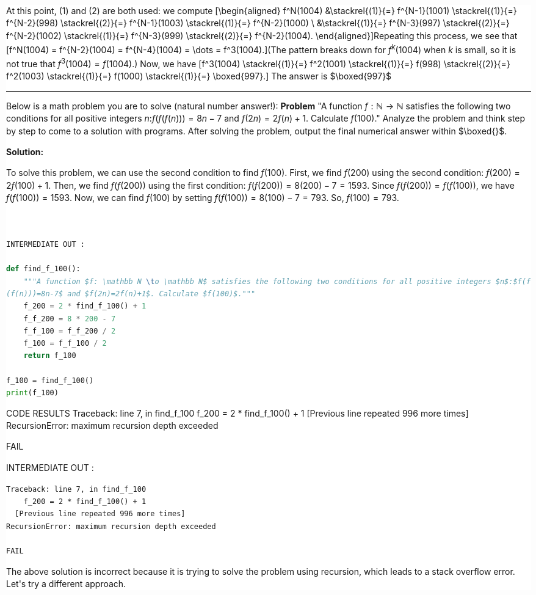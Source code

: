 At this point, (1) and (2) are both used: we compute \[\begin{aligned} f^N(1004) &\stackrel{(1)}{=} f^{N-1}(1001) \stackrel{(1)}{=} f^{N-2}(998) \stackrel{(2)}{=} f^{N-1}(1003) \stackrel{(1)}{=} f^{N-2}(1000) \\ &\stackrel{(1)}{=} f^{N-3}(997) \stackrel{(2)}{=} f^{N-2}(1002) \stackrel{(1)}{=} f^{N-3}(999) \stackrel{(2)}{=} f^{N-2}(1004). \end{aligned}\]Repeating this process, we see that \[f^N(1004) = f^{N-2}(1004) = f^{N-4}(1004) = \dots = f^3(1004).\](The pattern breaks down for $f^k(1004)$ when $k$ is small, so it is not true that $f^3(1004) = f(1004)$.) Now, we have \[f^3(1004) \stackrel{(1)}{=} f^2(1001) \stackrel{(1)}{=} f(998) \stackrel{(2)}{=} f^2(1003) \stackrel{(1)}{=} f(1000) \stackrel{(1)}{=} \boxed{997}.\] The answer is $\boxed{997}$


---

Below is a math problem you are to solve (natural number answer!):
**Problem**
"A function $f: \mathbb N \to \mathbb N$ satisfies the following two conditions for all positive integers $n$:$f(f(f(n)))=8n-7$ and $f(2n)=2f(n)+1$. Calculate $f(100)$."
Analyze the problem and think step by step to come to a solution with programs. After solving the problem, output the final numerical answer within $\boxed{}$.

**Solution:**


To solve this problem, we can use the second condition to find $f(100)$.
First, we find $f(200)$ using the second condition: $f(200) = 2f(100) + 1$.
Then, we find $f(f(200))$ using the first condition: $f(f(200)) = 8(200) - 7 = 1593$.
Since $f(f(200)) = f(f(100))$, we have $f(f(100)) = 1593$.
Now, we can find $f(100)$ by setting $f(f(100)) = 8(100) - 7 = 793$.
So, $f(100) = 793$.

```python


INTERMEDIATE OUT :

def find_f_100():
    """A function $f: \mathbb N \to \mathbb N$ satisfies the following two conditions for all positive integers $n$:$f(f(f(n)))=8n-7$ and $f(2n)=2f(n)+1$. Calculate $f(100)$."""
    f_200 = 2 * find_f_100() + 1
    f_f_200 = 8 * 200 - 7
    f_f_100 = f_f_200 / 2
    f_100 = f_f_100 / 2
    return f_100

f_100 = find_f_100()
print(f_100)
```

CODE RESULTS Traceback: line 7, in find_f_100
    f_200 = 2 * find_f_100() + 1
  [Previous line repeated 996 more times]
RecursionError: maximum recursion depth exceeded

FAIL


INTERMEDIATE OUT :
```output
Traceback: line 7, in find_f_100
    f_200 = 2 * find_f_100() + 1
  [Previous line repeated 996 more times]
RecursionError: maximum recursion depth exceeded

FAIL

```
The above solution is incorrect because it is trying to solve the problem using recursion, which leads to a stack overflow error. Let's try a different approach.
